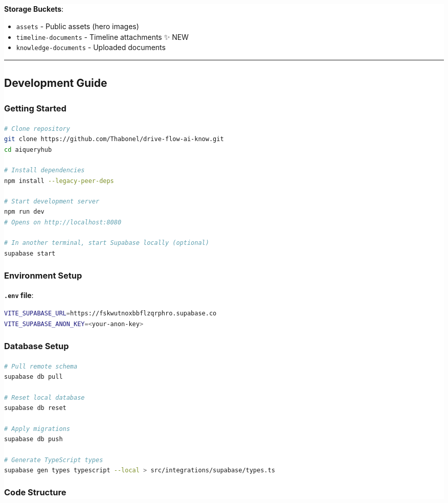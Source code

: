 **Storage Buckets**:
- `assets` - Public assets (hero images)
- `timeline-documents` - Timeline attachments ✨ NEW
- `knowledge-documents` - Uploaded documents

---

## Development Guide

### Getting Started

```bash
# Clone repository
git clone https://github.com/Thabonel/drive-flow-ai-know.git
cd aiqueryhub

# Install dependencies
npm install --legacy-peer-deps

# Start development server
npm run dev
# Opens on http://localhost:8080

# In another terminal, start Supabase locally (optional)
supabase start
```

### Environment Setup

**`.env` file**:
```bash
VITE_SUPABASE_URL=https://fskwutnoxbbflzqrphro.supabase.co
VITE_SUPABASE_ANON_KEY=<your-anon-key>
```

### Database Setup

```bash
# Pull remote schema
supabase db pull

# Reset local database
supabase db reset

# Apply migrations
supabase db push

# Generate TypeScript types
supabase gen types typescript --local > src/integrations/supabase/types.ts
```

### Code Structure
